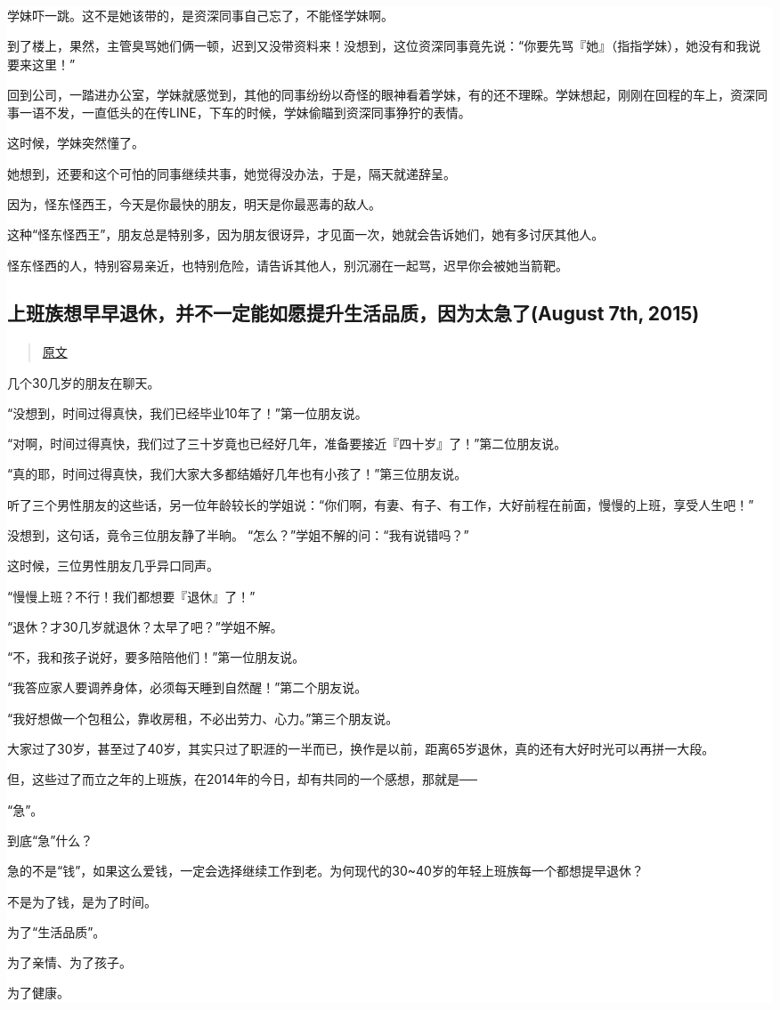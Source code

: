 学妹吓一跳。这不是她该带的，是资深同事自己忘了，不能怪学妹啊。

到了楼上，果然，主管臭骂她们俩一顿，迟到又没带资料来！没想到，这位资深同事竟先说：“你要先骂『她』（指指学妹），她没有和我说要来这里！”

回到公司，一踏进办公室，学妹就感觉到，其他的同事纷纷以奇怪的眼神看着学妹，有的还不理睬。学妹想起，刚刚在回程的车上，资深同事一语不发，一直低头的在传LINE，下车的时候，学妹偷瞄到资深同事狰狞的表情。

这时候，学妹突然懂了。

她想到，还要和这个可怕的同事继续共事，她觉得没办法，于是，隔天就递辞呈。

因为，怪东怪西王，今天是你最快的朋友，明天是你最恶毒的敌人。

这种“怪东怪西王”，朋友总是特别多，因为朋友很讶异，才见面一次，她就会告诉她们，她有多讨厌其他人。

怪东怪西的人，特别容易亲近，也特别危险，请告诉其他人，别沉溺在一起骂，迟早你会被她当箭靶。

## 上班族想早早退休，并不一定能如愿提升生活品质，因为太急了(August 7th,  2015)

> [原文](http://mr6.cc/?p=15720)


几个30几岁的朋友在聊天。

“没想到，时间过得真快，我们已经毕业10年了！”第一位朋友说。

“对啊，时间过得真快，我们过了三十岁竟也已经好几年，准备要接近『四十岁』了！”第二位朋友说。

“真的耶，时间过得真快，我们大家大多都结婚好几年也有小孩了！”第三位朋友说。

听了三个男性朋友的这些话，另一位年龄较长的学姐说：“你们啊，有妻、有子、有工作，大好前程在前面，慢慢的上班，享受人生吧！”

没想到，这句话，竟令三位朋友静了半晌。 “怎么？”学姐不解的问：“我有说错吗？”

这时候，三位男性朋友几乎异口同声。

“慢慢上班？不行！我们都想要『退休』了！”

“退休？才30几岁就退休？太早了吧？”学姐不解。

“不，我和孩子说好，要多陪陪他们！”第一位朋友说。

“我答应家人要调养身体，必须每天睡到自然醒！”第二个朋友说。

“我好想做一个包租公，靠收房租，不必出劳力、心力。”第三个朋友说。

大家过了30岁，甚至过了40岁，其实只过了职涯的一半而已，换作是以前，距离65岁退休，真的还有大好时光可以再拼一大段。

但，这些过了而立之年的上班族，在2014年的今日，却有共同的一个感想，那就是──

“急”。

到底“急”什么？

急的不是“钱”，如果这么爱钱，一定会选择继续工作到老。为何现代的30~40岁的年轻上班族每一个都想提早退休？

不是为了钱，是为了时间。

为了“生活品质”。

为了亲情、为了孩子。

为了健康。
